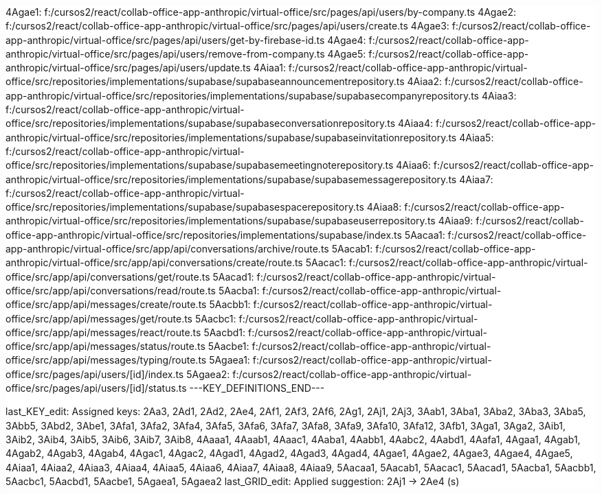 4Agae1: f:/cursos2/react/collab-office-app-anthropic/virtual-office/src/pages/api/users/by-company.ts
4Agae2: f:/cursos2/react/collab-office-app-anthropic/virtual-office/src/pages/api/users/create.ts
4Agae3: f:/cursos2/react/collab-office-app-anthropic/virtual-office/src/pages/api/users/get-by-firebase-id.ts
4Agae4: f:/cursos2/react/collab-office-app-anthropic/virtual-office/src/pages/api/users/remove-from-company.ts
4Agae5: f:/cursos2/react/collab-office-app-anthropic/virtual-office/src/pages/api/users/update.ts
4Aiaa1: f:/cursos2/react/collab-office-app-anthropic/virtual-office/src/repositories/implementations/supabase/supabaseannouncementrepository.ts
4Aiaa2: f:/cursos2/react/collab-office-app-anthropic/virtual-office/src/repositories/implementations/supabase/supabasecompanyrepository.ts
4Aiaa3: f:/cursos2/react/collab-office-app-anthropic/virtual-office/src/repositories/implementations/supabase/supabaseconversationrepository.ts
4Aiaa4: f:/cursos2/react/collab-office-app-anthropic/virtual-office/src/repositories/implementations/supabase/supabaseinvitationrepository.ts
4Aiaa5: f:/cursos2/react/collab-office-app-anthropic/virtual-office/src/repositories/implementations/supabase/supabasemeetingnoterepository.ts
4Aiaa6: f:/cursos2/react/collab-office-app-anthropic/virtual-office/src/repositories/implementations/supabase/supabasemessagerepository.ts
4Aiaa7: f:/cursos2/react/collab-office-app-anthropic/virtual-office/src/repositories/implementations/supabase/supabasespacerepository.ts
4Aiaa8: f:/cursos2/react/collab-office-app-anthropic/virtual-office/src/repositories/implementations/supabase/supabaseuserrepository.ts
4Aiaa9: f:/cursos2/react/collab-office-app-anthropic/virtual-office/src/repositories/implementations/supabase/index.ts
5Aacaa1: f:/cursos2/react/collab-office-app-anthropic/virtual-office/src/app/api/conversations/archive/route.ts
5Aacab1: f:/cursos2/react/collab-office-app-anthropic/virtual-office/src/app/api/conversations/create/route.ts
5Aacac1: f:/cursos2/react/collab-office-app-anthropic/virtual-office/src/app/api/conversations/get/route.ts
5Aacad1: f:/cursos2/react/collab-office-app-anthropic/virtual-office/src/app/api/conversations/read/route.ts
5Aacba1: f:/cursos2/react/collab-office-app-anthropic/virtual-office/src/app/api/messages/create/route.ts
5Aacbb1: f:/cursos2/react/collab-office-app-anthropic/virtual-office/src/app/api/messages/get/route.ts
5Aacbc1: f:/cursos2/react/collab-office-app-anthropic/virtual-office/src/app/api/messages/react/route.ts
5Aacbd1: f:/cursos2/react/collab-office-app-anthropic/virtual-office/src/app/api/messages/status/route.ts
5Aacbe1: f:/cursos2/react/collab-office-app-anthropic/virtual-office/src/app/api/messages/typing/route.ts
5Agaea1: f:/cursos2/react/collab-office-app-anthropic/virtual-office/src/pages/api/users/[id]/index.ts
5Agaea2: f:/cursos2/react/collab-office-app-anthropic/virtual-office/src/pages/api/users/[id]/status.ts
---KEY_DEFINITIONS_END---

last_KEY_edit: Assigned keys: 2Aa3, 2Ad1, 2Ad2, 2Ae4, 2Af1, 2Af3, 2Af6, 2Ag1, 2Aj1, 2Aj3, 3Aab1, 3Aba1, 3Aba2, 3Aba3, 3Aba5, 3Abb5, 3Abd2, 3Abe1, 3Afa1, 3Afa2, 3Afa4, 3Afa5, 3Afa6, 3Afa7, 3Afa8, 3Afa9, 3Afa10, 3Afa12, 3Afb1, 3Aga1, 3Aga2, 3Aib1, 3Aib2, 3Aib4, 3Aib5, 3Aib6, 3Aib7, 3Aib8, 4Aaaa1, 4Aaab1, 4Aaac1, 4Aaba1, 4Aabb1, 4Aabc2, 4Aabd1, 4Aafa1, 4Agaa1, 4Agab1, 4Agab2, 4Agab3, 4Agab4, 4Agac1, 4Agac2, 4Agad1, 4Agad2, 4Agad3, 4Agad4, 4Agae1, 4Agae2, 4Agae3, 4Agae4, 4Agae5, 4Aiaa1, 4Aiaa2, 4Aiaa3, 4Aiaa4, 4Aiaa5, 4Aiaa6, 4Aiaa7, 4Aiaa8, 4Aiaa9, 5Aacaa1, 5Aacab1, 5Aacac1, 5Aacad1, 5Aacba1, 5Aacbb1, 5Aacbc1, 5Aacbd1, 5Aacbe1, 5Agaea1, 5Agaea2
last_GRID_edit: Applied suggestion: 2Aj1 -> 2Ae4 (s)
